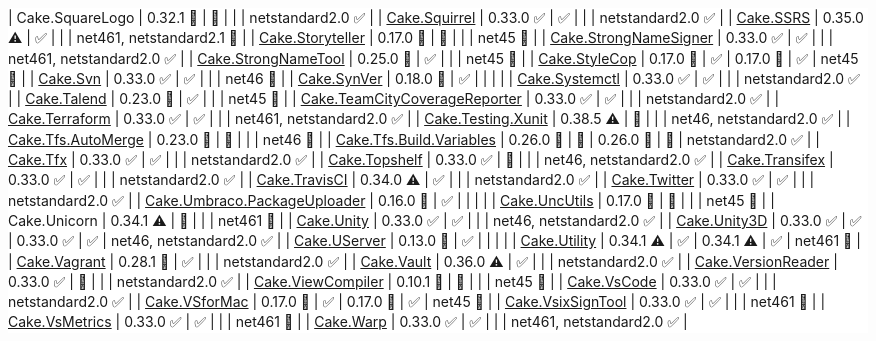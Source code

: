 | Cake.SquareLogo | 0.32.1 :small_red_triangle: |  :small_red_triangle: |  |  | netstandard2.0 :white_check_mark: |
| [Cake.Squirrel](https://github.com/cake-contrib/Cake.Squirrel) | 0.33.0 :white_check_mark: |  :white_check_mark: |  |  | netstandard2.0 :white_check_mark: |
| [Cake.SSRS](https://github.com/cake-contrib/Cake.SSRS) | 0.35.0 :warning: |  :white_check_mark: |  |  | net461, netstandard2.1 :small_red_triangle: |
| [Cake.Storyteller](https://github.com/bibodha/Cake.Storyteller) | 0.17.0 :small_red_triangle: |  :small_red_triangle: |  |  | net45 :small_red_triangle: |
| [Cake.StrongNameSigner](https://github.com/cake-contrib/Cake.StrongNameSigner) | 0.33.0 :white_check_mark: |  :white_check_mark: |  |  | net461, netstandard2.0 :white_check_mark: |
| [Cake.StrongNameTool](https://github.com/SaferSocietyGroup/cake.strongnametool) | 0.25.0 :small_red_triangle: |  :white_check_mark: |  |  | net45 :small_red_triangle: |
| [Cake.StyleCop](https://github.com/ashthos/Cake.StyleCop) | 0.17.0 :small_red_triangle: |  :white_check_mark: | 0.17.0 :small_red_triangle: |  :white_check_mark: | net45 :small_red_triangle: |
| [Cake.Svn](https://github.com/cake-contrib/Cake.Svn) | 0.33.0 :white_check_mark: |  :white_check_mark: |  |  | net46 :small_red_triangle: |
| [Cake.SynVer](https://github.com/fsprojects/Cake.SynVer) | 0.18.0 :small_red_triangle: |  :white_check_mark: |  |  |  |
| [Cake.Systemctl](https://github.com/vhatsura/Cake.Systemctl) | 0.33.0 :white_check_mark: |  :white_check_mark: |  |  | netstandard2.0 :white_check_mark: |
| [Cake.Talend](https://github.com/RadioSystems/Cake.Talend) | 0.23.0 :small_red_triangle: |  :white_check_mark: |  |  | net45 :small_red_triangle: |
| [Cake.TeamCityCoverageReporter](https://github.com/cake-contrib/Cake.TeamCityCoverageReporter) | 0.33.0 :white_check_mark: |  :white_check_mark: |  |  | netstandard2.0 :white_check_mark: |
| [Cake.Terraform](https://github.com/cake-contrib/Cake.Terraform) | 0.33.0 :white_check_mark: |  :white_check_mark: |  |  | net461, netstandard2.0 :white_check_mark: |
| [Cake.Testing.Xunit](https://cakebuild.net/) | 0.38.5 :warning: |  :small_red_triangle: |  |  | net46, netstandard2.0 :white_check_mark: |
| [Cake.Tfs.AutoMerge](https://github.com/mabreuortega/Cake.Tfs) | 0.23.0 :small_red_triangle: |  :small_red_triangle: |  |  | net46 :small_red_triangle: |
| [Cake.Tfs.Build.Variables](https://github.com/Kemyke/Cake.Tfs.Build.Variables) | 0.26.0 :small_red_triangle: |  :small_red_triangle: | 0.26.0 :small_red_triangle: |  :small_red_triangle: | netstandard2.0 :white_check_mark: |
| [Cake.Tfx](https://github.com/cake-contrib/Cake.Tfx) | 0.33.0 :white_check_mark: |  :white_check_mark: |  |  | netstandard2.0 :white_check_mark: |
| [Cake.Topshelf](https://github.com/SharpeRAD/Cake.Topshelf) | 0.33.0 :white_check_mark: |  :small_red_triangle: |  |  | net46, netstandard2.0 :white_check_mark: |
| [Cake.Transifex](https://github.com/cake-contrib/Cake.Transifex) | 0.33.0 :white_check_mark: |  :white_check_mark: |  |  | netstandard2.0 :white_check_mark: |
| [Cake.TravisCI](https://github.com/cake-contrib/Cake.TravisCI) | 0.34.0 :warning: |  :white_check_mark: |  |  | netstandard2.0 :white_check_mark: |
| [Cake.Twitter](https://github.com/cake-contrib/Cake.Twitter) | 0.33.0 :white_check_mark: |  :white_check_mark: |  |  | netstandard2.0 :white_check_mark: |
| [Cake.Umbraco.PackageUploader](https://github.com/ObjectivityLtd/Cake.Umbraco.PackageUploader) | 0.16.0 :small_red_triangle: |  :white_check_mark: |  |  |  |
| [Cake.UncUtils](https://github.com/kolletzki/Cake.UncUtils) | 0.17.0 :small_red_triangle: |  :small_red_triangle: |  |  | net45 :small_red_triangle: |
| Cake.Unicorn | 0.34.1 :warning: |  :small_red_triangle: |  |  | net461 :small_red_triangle: |
| [Cake.Unity](https://github.com/cake-contrib/Cake.Unity) | 0.33.0 :white_check_mark: |  :white_check_mark: |  |  | net46, netstandard2.0 :white_check_mark: |
| [Cake.Unity3D](https://github.com/samoatesgames/Cake.Unity3D) | 0.33.0 :white_check_mark: |  :white_check_mark: | 0.33.0 :white_check_mark: |  :white_check_mark: | net46, netstandard2.0 :white_check_mark: |
| [Cake.UServer](https://github.com/cake-addin/cake-u-server) | 0.13.0 :small_red_triangle: |  :white_check_mark: |  |  |  |
| [Cake.Utility](https://github.com/waynebrantley/Cake.Utility) | 0.34.1 :warning: |  :white_check_mark: | 0.34.1 :warning: |  :white_check_mark: | net461 :small_red_triangle: |
| [Cake.Vagrant](https://github.com/cake-contrib/Cake.Vagrant) | 0.28.1 :small_red_triangle: |  :white_check_mark: |  |  | netstandard2.0 :white_check_mark: |
| [Cake.Vault](https://github.com/cake-contrib/Cake.Vault) | 0.36.0 :warning: |  :white_check_mark: |  |  | netstandard2.0 :white_check_mark: |
| [Cake.VersionReader](https://github.com/NinetailLabs/Cake.VersionReader) | 0.33.0 :white_check_mark: |  :small_red_triangle: |  |  | netstandard2.0 :white_check_mark: |
| [Cake.ViewCompiler](https://github.com/agc93/Cake.ViewCompiler/) | 0.10.1 :small_red_triangle: |  :small_red_triangle: |  |  | net45 :small_red_triangle: |
| [Cake.VsCode](https://github.com/cake-contrib/Cake.VsCode) | 0.33.0 :white_check_mark: |  :white_check_mark: |  |  | netstandard2.0 :white_check_mark: |
| [Cake.VSforMac](https://github.com/osamarabea/Cake.Xamarin) | 0.17.0 :small_red_triangle: |  :white_check_mark: | 0.17.0 :small_red_triangle: |  :white_check_mark: | net45 :small_red_triangle: |
| [Cake.VsixSignTool](https://github.com/MihaMarkic/Cake.VsixSignTool) | 0.33.0 :white_check_mark: |  :white_check_mark: |  |  | net461 :small_red_triangle: |
| [Cake.VsMetrics](https://github.com/cake-contrib/Cake.VsMetrics) | 0.33.0 :white_check_mark: |  :white_check_mark: |  |  | net461 :small_red_triangle: |
| [Cake.Warp](https://github.com/cake-contrib/Cake.Warp) | 0.33.0 :white_check_mark: |  :white_check_mark: |  |  | net461, netstandard2.0 :white_check_mark: |
